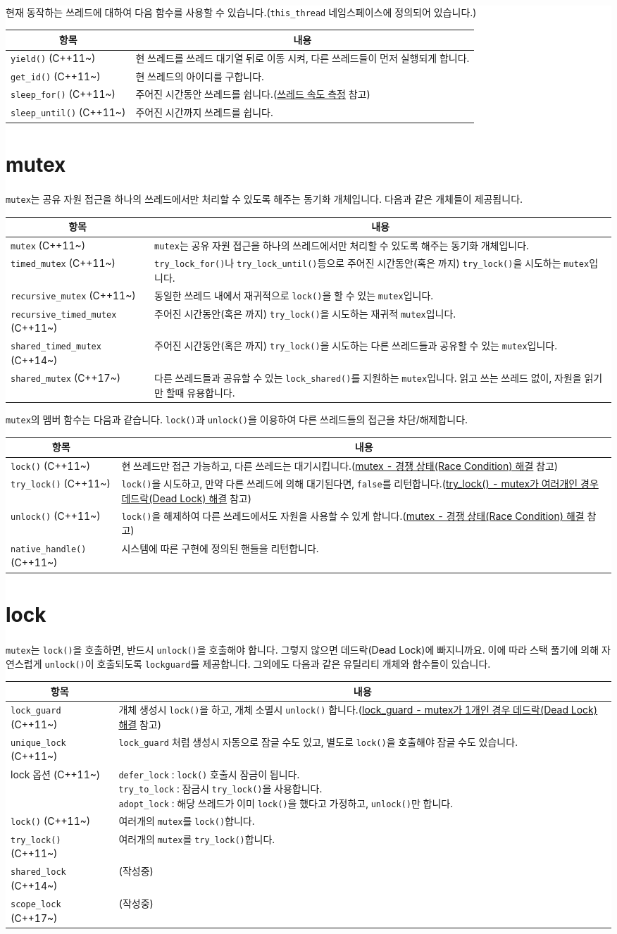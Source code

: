 현재 동작하는 쓰레드에 대하여 다음 함수를 사용할 수 있습니다.(`this_thread` 네임스페이스에 정의되어 있습니다.)

|항목|내용|
|--|--|
|`yield()` (C++11~)|현 쓰레드를 쓰레드 대기열 뒤로 이동 시켜, 다른 쓰레드들이 먼저 실행되게 합니다.|
|`get_id()` (C++11~)|현 쓰레드의 아이디를 구합니다.|
|`sleep_for()` (C++11~)|주어진 시간동안 쓰레드를 쉽니다.([쓰레드 속도 측정](https://tango1202.github.io/mordern-cpp-stl/mordern-cpp-stl-thread-mutex/#%EC%93%B0%EB%A0%88%EB%93%9C-%EC%86%8D%EB%8F%84-%EC%B8%A1%EC%A0%95) 참고)|
|`sleep_until()` (C++11~)|주어진 시간까지 쓰레드를 쉽니다.|

# mutex

`mutex`는 공유 자원 접근을 하나의 쓰레드에서만 처리할 수 있도록 해주는 동기화 개체입니다. 다음과 같은 개체들이 제공됩니다.

|항목|내용|
|--|--|
|`mutex` (C++11~)|`mutex`는 공유 자원 접근을 하나의 쓰레드에서만 처리할 수 있도록 해주는 동기화 개체입니다.|
|`timed_mutex` (C++11~)|`try_lock_for()`나 `try_lock_until()`등으로 주어진 시간동안(혹은 까지) `try_lock()`을 시도하는 `mutex`입니다.|
|`recursive_mutex` (C++11~)|동일한 쓰레드 내에서 재귀적으로 `lock()`을 할 수 있는 `mutex`입니다.|
|`recursive_timed_mutex` (C++11~)|주어진 시간동안(혹은 까지) `try_lock()`을 시도하는 재귀적 `mutex`입니다.|
|`shared_timed_mutex` (C++14~)|주어진 시간동안(혹은 까지) `try_lock()`을 시도하는 다른 쓰레드들과 공유할 수 있는 `mutex`입니다.|
|`shared_mutex` (C++17~)|다른 쓰레드들과 공유할 수 있는 `lock_shared()`를 지원하는 `mutex`입니다. 읽고 쓰는 쓰레드 없이, 자원을 읽기만 할때 유용합니다.|

`mutex`의 멤버 함수는 다음과 같습니다. `lock()`과 `unlock()`을 이용하여 다른 쓰레드들의 접근을 차단/해제합니다. 

|항목|내용|
|--|--|
|`lock()` (C++11~)|현 쓰레드만 접근 가능하고, 다른 쓰레드는 대기시킵니다.([mutex - 경쟁 상태(Race Condition) 해결](https://tango1202.github.io/mordern-cpp-stl/mordern-cpp-stl-thread-mutex/#mutex---%EA%B2%BD%EC%9F%81-%EC%83%81%ED%83%9Crace-condition-%ED%95%B4%EA%B2%B0) 참고)|
|`try_lock()` (C++11~)|`lock()`을 시도하고, 만약 다른 쓰레드에 의해 대기된다면, `false`를 리턴합니다.([try_lock() - mutex가 여러개인 경우 데드락(Dead Lock) 해결](https://tango1202.github.io/mordern-cpp-stl/mordern-cpp-stl-thread-mutex/#try_lock---mutex%EA%B0%80-%EC%97%AC%EB%9F%AC%EA%B0%9C%EC%9D%B8-%EA%B2%BD%EC%9A%B0-%EB%8D%B0%EB%93%9C%EB%9D%BDdead-lock-%ED%95%B4%EA%B2%B0) 참고)|
|`unlock()` (C++11~)|`lock()`을 해제하여 다른 쓰레드에서도 자원을 사용할 수 있게 합니다.([mutex - 경쟁 상태(Race Condition) 해결](https://tango1202.github.io/mordern-cpp-stl/mordern-cpp-stl-thread-mutex/#mutex---%EA%B2%BD%EC%9F%81-%EC%83%81%ED%83%9Crace-condition-%ED%95%B4%EA%B2%B0) 참고)|
|`native_handle()` (C++11~)|시스템에 따른 구현에 정의된 핸들을 리턴합니다.|

# lock

`mutex`는 `lock()`을 호출하면, 반드시 `unlock()`을 호출해야 합니다. 그렇지 않으면 데드락(Dead Lock)에 빠지니까요. 이에 따라 스택 풀기에 의해 자연스럽게 `unlock()`이 호출되도록 `lockguard`를 제공합니다. 그외에도 다음과 같은 유틸리티 개체와 함수들이 있습니다.

|항목|내용|
|--|--|
|`lock_guard` (C++11~)|개체 생성시 `lock()`을 하고, 개체 소멸시 `unlock()` 합니다.([lock_guard - mutex가 1개인 경우 데드락(Dead Lock) 해결](https://tango1202.github.io/mordern-cpp-stl/mordern-cpp-stl-thread-mutex/#lock_guard---mutex%EA%B0%80-1%EA%B0%9C%EC%9D%B8-%EA%B2%BD%EC%9A%B0-%EB%8D%B0%EB%93%9C%EB%9D%BDdead-lock-%ED%95%B4%EA%B2%B0) 참고)|
|`unique_lock` (C++11~)|`lock_guard` 처럼 생성시 자동으로 잠글 수도 있고, 별도로 `lock()`을 호출해야 잠글 수도 있습니다.|
|lock 옵션 (C++11~)|`defer_lock` : `lock()` 호출시 잠금이 됩니다.<br/>`try_to_lock` : 잠금시 `try_lock()`을 사용합니다.<br/>`adopt_lock` : 해당 쓰레드가 이미 `lock()`을 했다고 가정하고, `unlock()`만 합니다.|
|`lock()` (C++11~)|여러개의 `mutex`를 `lock()`합니다.|
|`try_lock()` (C++11~)|여러개의 `mutex`를 `try_lock()`합니다.|
|`shared_lock` (C++14~)|(작성중)|
|`scope_lock` (C++17~)|(작성중)|
